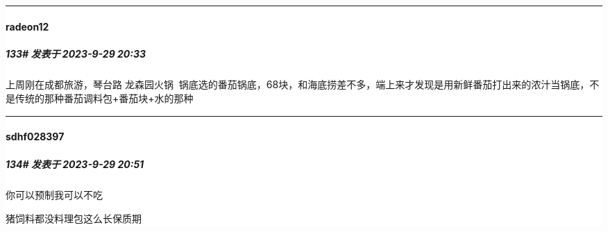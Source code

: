 *****

####  radeon12  
##### 133#       发表于 2023-9-29 20:33

上周刚在成都旅游，琴台路 龙森园火锅  锅底选的番茄锅底，68块，和海底捞差不多，端上来才发现是用新鲜番茄打出来的浓汁当锅底，不是传统的那种番茄调料包+番茄块+水的那种


*****

####  sdhf028397  
##### 134#       发表于 2023-9-29 20:51

你可以预制我可以不吃

猪饲料都没料理包这么长保质期

